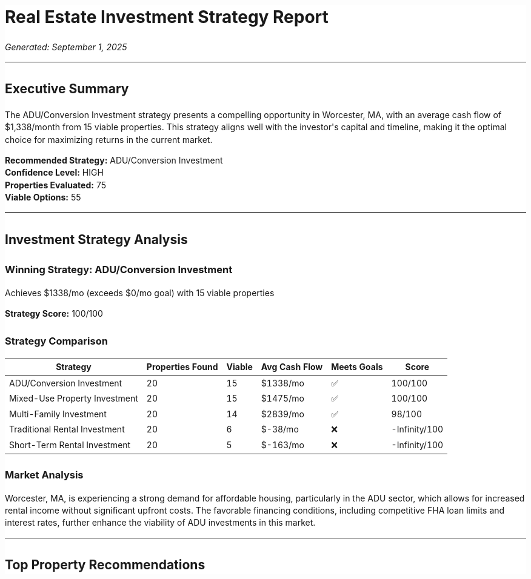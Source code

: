 # Real Estate Investment Strategy Report

*Generated: September 1, 2025*

---

## Executive Summary

The ADU/Conversion Investment strategy presents a compelling opportunity in Worcester, MA, with an average cash flow of $1,338/month from 15 viable properties. This strategy aligns well with the investor's capital and timeline, making it the optimal choice for maximizing returns in the current market.

**Recommended Strategy:** ADU/Conversion Investment  
**Confidence Level:** HIGH  
**Properties Evaluated:** 75  
**Viable Options:** 55

---

## Investment Strategy Analysis

### Winning Strategy: ADU/Conversion Investment

Achieves $1338/mo (exceeds $0/mo goal) with 15 viable properties

**Strategy Score:** 100/100

### Strategy Comparison

| Strategy | Properties Found | Viable | Avg Cash Flow | Meets Goals | Score |
|----------|-----------------|---------|--------------|-------------|--------|
| ADU/Conversion Investment | 20 | 15 | $1338/mo | ✅ | 100/100 |
| Mixed-Use Property Investment | 20 | 15 | $1475/mo | ✅ | 100/100 |
| Multi-Family Investment | 20 | 14 | $2839/mo | ✅ | 98/100 |
| Traditional Rental Investment | 20 | 6 | $-38/mo | ❌ | -Infinity/100 |
| Short-Term Rental Investment | 20 | 5 | $-163/mo | ❌ | -Infinity/100 |

### Market Analysis

Worcester, MA, is experiencing a strong demand for affordable housing, particularly in the ADU sector, which allows for increased rental income without significant upfront costs. The favorable financing conditions, including competitive FHA loan limits and interest rates, further enhance the viability of ADU investments in this market.

---

## Top Property Recommendations
